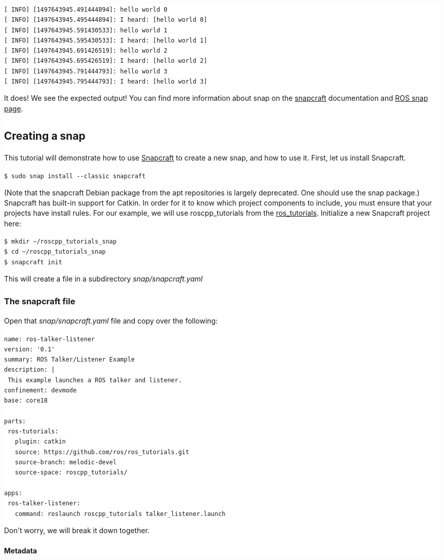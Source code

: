 ```
[ INFO] [1497643945.491444894]: hello world 0
[ INFO] [1497643945.495444894]: I heard: [hello world 0]
[ INFO] [1497643945.591430533]: hello world 1
[ INFO] [1497643945.595430533]: I heard: [hello world 1]
[ INFO] [1497643945.691426519]: hello world 2
[ INFO] [1497643945.695426519]: I heard: [hello world 2]
[ INFO] [1497643945.791444793]: hello world 3
[ INFO] [1497643945.795444793]: I heard: [hello world 3]
```
It does! We see the expected output! You can find more information about snap on the [snapcraft](https://snapcraft.io/docs "https://snapcraft.io/docs") documentation and [ROS snap page](https://snapcraft.io/docs/ros-applications "https://snapcraft.io/docs/ros-applications"). 

## Creating a snap

This tutorial will demonstrate how to use [Snapcraft](https://github.com/snapcore/snapcraft "https://github.com/snapcore/snapcraft") to create a new snap, and how to use it. First, let us install Snapcraft. 
```
$ sudo snap install --classic snapcraft
```
(Note that the snapcraft Debian package from the apt repositories is largely deprecated. One should use the snap package.) Snapcraft has built-in support for Catkin. In order for it to know which project components to include, you must ensure that your projects have install rules. For our example, we will use roscpp\_tutorials from the [ros\_tutorials](https://github.com/ros/ros_tutorials/tree/melodic-devel/roscpp_tutorials "https://github.com/ros/ros_tutorials/tree/melodic-devel/roscpp_tutorials"). Initialize a new Snapcraft project here: 
```
$ mkdir ~/roscpp_tutorials_snap
$ cd ~/roscpp_tutorials_snap
$ snapcraft init
```
This will create a file in a subdirectory *snap/snapcraft.yaml* 
### The snapcraft file

Open that *snap/snapcraft.yaml* file and copy over the following: 
```
name: ros-talker-listener
version: '0.1'
summary: ROS Talker/Listener Example
description: |
 This example launches a ROS talker and listener.
confinement: devmode
base: core18

parts:
 ros-tutorials:
   plugin: catkin
   source: https://github.com/ros/ros_tutorials.git
   source-branch: melodic-devel
   source-space: roscpp_tutorials/

apps:
 ros-talker-listener:
   command: roslaunch roscpp_tutorials talker_listener.launch
```
Don't worry, we will break it down together. 
#### Metadata
